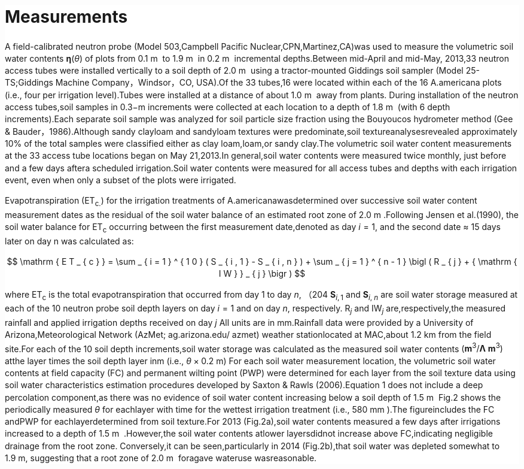 # Measurements

A field-calibrated neutron probe (Model 503,Campbell Pacific Nuclear,CPN,Martinez,CA)was used to measure the volumetric soil water contents $\mathbf { \eta } ( \theta )$ of plots from $0 . 1 \mathrm { ~ m ~ }$ to $1 . 9 \mathrm { ~ m ~ }$ in $0 . 2 {  { \mathrm { ~ m ~ } } }$ incremental depths.Between mid-April and mid-May, 2013,33 neutron access tubes were installed vertically to a soil depth of $2 . 0 \mathrm { ~ m ~ }$ using a tractor-mounted Giddings soil sampler (Model 25-TS;Giddings Machine Company，Windsor，CO, USA).Of the 33 tubes,16 were located within each of the 16 A.americana plots (i.e., four per irrigation level).Tubes were installed at a distance of about $1 . 0 \mathrm { ~ m ~ }$ away from plants. During installation of the neutron access tubes,soil samples in $0 . 3 \mathrm { - m }$ increments were collected at each location to a depth of $1 . 8 \mathrm { ~ m ~ }$ (with 6 depth increments).Each separate soil sample was analyzed for soil particle size fraction using the Bouyoucos hydrometer method (Gee & Bauder，1986).Although sandy clayloam and sandyloam textures were predominate,soil textureanalysesrevealed approximately $10 \%$ of the total samples were classified either as clay loam,loam,or sandy clay.The volumetric soil water content measurements at the 33 access tube locations began on May 21,2013.In general,soil water contents were measured twice monthly, just before and a few days aftera scheduled irrigation.Soil water contents were measured for all access tubes and depths with each irrigation event, even when only a subset of the plots were irrigated.

Evapotranspiration $( \mathrm { E T _ { c . } } )$ for the irrigation treatments of A.americanawasdetermined over successive soil water content measurement dates as the residual of the soil water balance of an estimated root zone of $2 . 0 \ \mathrm { m }$ .Following Jensen et al.(1990), the soil water balance for $\mathrm { E T _ { c } }$ occurring between the first measurement date,denoted as day $i = 1 ,$ and the second date $\approx$ 15 days later on day n was calculated as:

$$
\mathrm { E T _ { c } } = \sum _ { i = 1 } ^ { 1 0 } ( S _ { i , 1 } - S _ { i , n } ) + \sum _ { j = 1 } ^ { n - 1 } \bigl ( R _ { j } +  { \mathrm { I W } } _ { j } \bigr )
$$

where $\mathrm { E T _ { c } }$ is the total evapotranspiration that occurred from day 1 to day $n ,$ （204 $\boldsymbol { S } _ { i , 1 }$ and $\mathbf { S } _ { i , \ n }$ are soil water storage measured at each of the 10 neutron probe soil depth layers on day $i = 1$ and on day $n ,$ respectively. ${ \mathrm { R } } _ { j }$ and $\mathrm { I W } _ { j }$ are,respectively,the measured rainfall and applied irrigation depths received on day $j$ All units are in mm.Rainfall data were provided by a University of Arizona,Meteorological Network (AzMet; ag.arizona.edu/ azmet) weather stationlocated at MAC,about $1 . 2 \ \mathrm { k m }$ from the field site.For each of the 10 soil depth increments,soil water storage was calculated as the measured soil water contents $( \mathbf { m } ^ { 3 } / \mathbf { \Lambda }$ $\mathbf { m } ^ { 3 } )$ atthe layer times the soil depth layer inm (i.e., $\theta \times 0 . 2 ~ \mathrm { m } )$ For each soil water measurement location, the volumetric soil water contents at field capacity (FC) and permanent wilting point (PWP) were determined for each layer from the soil texture data using soil water characteristics estimation procedures developed by Saxton & Rawls (2006).Equation 1 does not include a deep percolation component,as there was no evidence of soil water content increasing below a soil depth of $1 . 5 \mathrm { ~ m ~ }$ Fig.2 shows the periodically measured $\theta$ for eachlayer with time for the wettest irrigation treatment (i.e., $5 8 0 ~ \mathrm { m m }$ ).The figureincludes the FC andPWP for eachlayerdetermined from soil texture.For 2013 (Fig.2a),soil water contents measured a few days after irrigations increased to a depth of $1 . 5 \mathrm { ~ m ~ }$ .However,the soil water contents atlower layersdidnot increase above FC,indicating negligible drainage from the root zone. Conversely,it can be seen,particularly in 2014 (Fig.2b),that soil water was depleted somewhat to $1 . 9 ~ \mathrm { m } ,$ suggesting that a root zone of $2 . 0 \mathrm { ~ m ~ }$ foragave wateruse wasreasonable.
